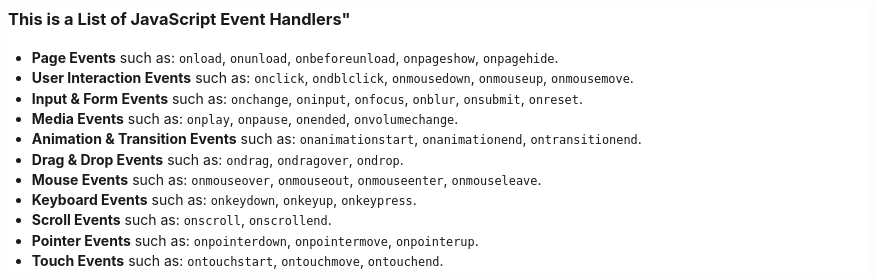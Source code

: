 
### **This is a List of JavaScript Event Handlers"**

- **Page Events** such as: `onload`, `onunload`, `onbeforeunload`, `onpageshow`, `onpagehide`.
- **User Interaction Events** such as: `onclick`, `ondblclick`, `onmousedown`, `onmouseup`, `onmousemove`.
- **Input & Form Events** such as: `onchange`, `oninput`, `onfocus`, `onblur`, `onsubmit`, `onreset`.
- **Media Events** such as: `onplay`, `onpause`, `onended`, `onvolumechange`.
- **Animation & Transition Events** such as: `onanimationstart`, `onanimationend`, `ontransitionend`.
- **Drag & Drop Events** such as: `ondrag`, `ondragover`, `ondrop`.
- **Mouse Events** such as: `onmouseover`, `onmouseout`, `onmouseenter`, `onmouseleave`.
- **Keyboard Events** such as: `onkeydown`, `onkeyup`, `onkeypress`.
- **Scroll Events** such as: `onscroll`, `onscrollend`.
- **Pointer Events** such as: `onpointerdown`, `onpointermove`, `onpointerup`.
- **Touch Events** such as: `ontouchstart`, `ontouchmove`, `ontouchend`.
